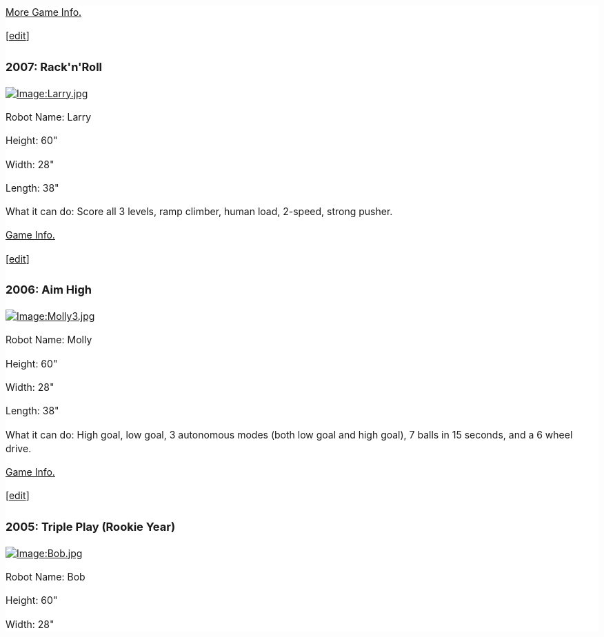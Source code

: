 [More Game Info.](http://www.usfirst.org/community/frc/default.aspx?id=966
"http://www.usfirst.org/community/frc/default.aspx?id=966" )

[[edit](/index.php?title=1592&action=edit&section=17 "Edit section: 2007:
Rack'n'Roll" )]

### **2007: Rack'n'Roll**

[![Image:Larry.jpg](/media/6/62/Larry.jpg)](/index.php/Image:Larry.jpg
"Image:Larry.jpg" )

Robot Name: Larry

Height: 60"

Width: 28"

Length: 38"

What it can do: Score all 3 levels, ramp climber, human load, 2-speed, strong
pusher.

[Game Info.](http://www.firstwiki.net/index.php/Rack_%27n%27_Roll
"http://www.firstwiki.net/index.php/Rack_%27n%27_Roll" )

[[edit](/index.php?title=1592&action=edit&section=18 "Edit section: 2006: Aim
High" )]

### **2006: Aim High**

[![Image:Molly3.jpg](/media/3/3d/Molly3.jpg)](/index.php/Image:Molly3.jpg
"Image:Molly3.jpg" )

Robot Name: Molly

Height: 60"

Width: 28"

Length: 38"

What it can do: High goal, low goal, 3 autonomous modes (both low goal and
high goal), 7 balls in 15 seconds, and a 6 wheel drive.

[Game Info.](http://www.firstwiki.net/index.php/Aim_High
"http://www.firstwiki.net/index.php/Aim_High" )

[[edit](/index.php?title=1592&action=edit&section=19 "Edit section: 2005:
Triple Play \(Rookie Year\)" )]

### **2005: Triple Play (Rookie Year)**

[![Image:Bob.jpg](/media/0/04/Bob.jpg)](/index.php/Image:Bob.jpg
"Image:Bob.jpg" )

Robot Name: Bob

Height: 60"

Width: 28"

